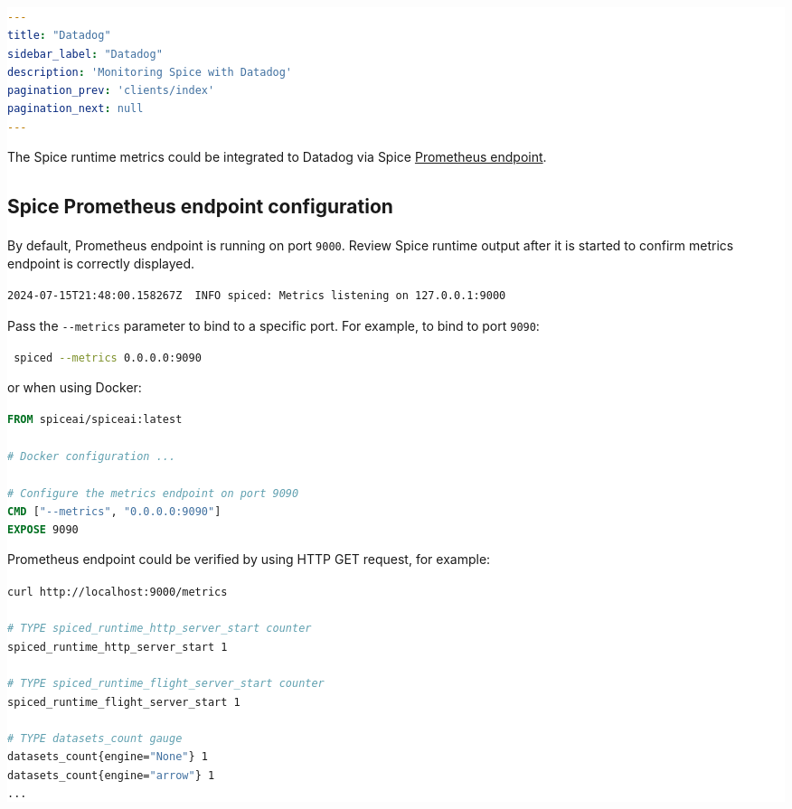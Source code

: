 ```yaml
---
title: "Datadog"
sidebar_label: "Datadog"
description: 'Monitoring Spice with Datadog'
pagination_prev: 'clients/index'
pagination_next: null
---
```


The Spice runtime metrics could be integrated to Datadog via Spice [Prometheus endpoint](https://prometheus.io/docs/instrumenting/exposition_formats/#text-based-format).

## Spice Prometheus endpoint configuration

By default, Prometheus endpoint is running on port `9000`. Review Spice runtime output after it is started to confirm metrics endpoint is correctly displayed.

```bash
2024-07-15T21:48:00.158267Z  INFO spiced: Metrics listening on 127.0.0.1:9000
```

Pass the `--metrics` parameter to bind to a specific port. For example, to bind to port `9090`:

```bash
 spiced --metrics 0.0.0.0:9090
```

or when using Docker:

```Dockerfile
FROM spiceai/spiceai:latest

# Docker configuration ...

# Configure the metrics endpoint on port 9090
CMD ["--metrics", "0.0.0.0:9090"]
EXPOSE 9090
```

Prometheus endpoint could be verified by using HTTP GET request, for example:

```bash
curl http://localhost:9000/metrics

# TYPE spiced_runtime_http_server_start counter
spiced_runtime_http_server_start 1

# TYPE spiced_runtime_flight_server_start counter
spiced_runtime_flight_server_start 1

# TYPE datasets_count gauge
datasets_count{engine="None"} 1
datasets_count{engine="arrow"} 1
...
```
